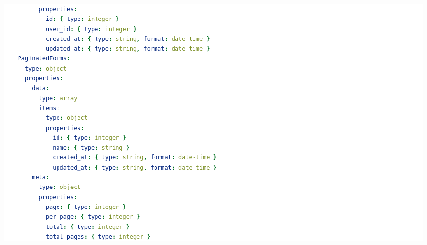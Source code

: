 ```yaml
          properties:
            id: { type: integer }
            user_id: { type: integer }
            created_at: { type: string, format: date-time }
            updated_at: { type: string, format: date-time }
    PaginatedForms:
      type: object
      properties:
        data:
          type: array
          items:
            type: object
            properties:
              id: { type: integer }
              name: { type: string }
              created_at: { type: string, format: date-time }
              updated_at: { type: string, format: date-time }
        meta:
          type: object
          properties:
            page: { type: integer }
            per_page: { type: integer }
            total: { type: integer }
            total_pages: { type: integer }
```
